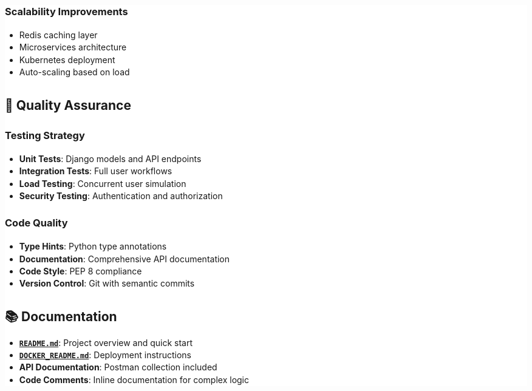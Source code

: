 ### Scalability Improvements
- Redis caching layer
- Microservices architecture
- Kubernetes deployment
- Auto-scaling based on load

## 🧪 Quality Assurance

### Testing Strategy
- **Unit Tests**: Django models and API endpoints
- **Integration Tests**: Full user workflows
- **Load Testing**: Concurrent user simulation
- **Security Testing**: Authentication and authorization

### Code Quality
- **Type Hints**: Python type annotations
- **Documentation**: Comprehensive API documentation
- **Code Style**: PEP 8 compliance
- **Version Control**: Git with semantic commits

## 📚 Documentation

- **[`README.md`](README.md)**: Project overview and quick start
- **[`DOCKER_README.md`](DOCKER_README.md)**: Deployment instructions
- **API Documentation**: Postman collection included
- **Code Comments**: Inline documentation for complex logic

